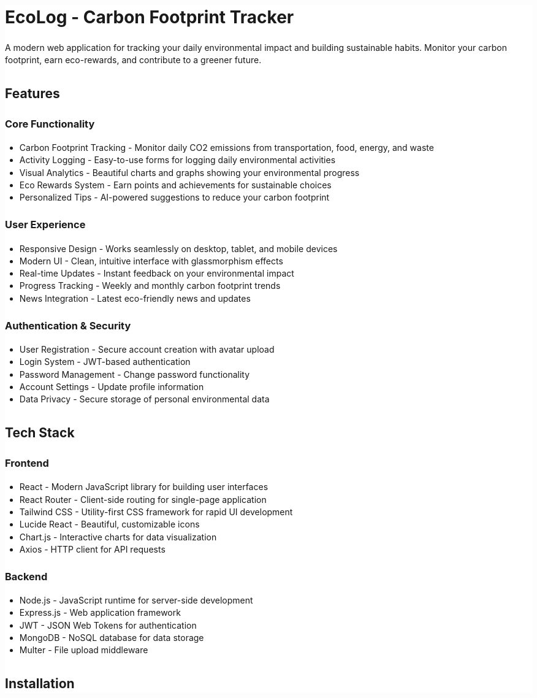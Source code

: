 # EcoLog - Carbon Footprint Tracker

A modern web application for tracking your daily environmental impact and building sustainable habits. Monitor your carbon footprint, earn eco-rewards, and contribute to a greener future.

## Features

### Core Functionality
- Carbon Footprint Tracking - Monitor daily CO2 emissions from transportation, food, energy, and waste
- Activity Logging - Easy-to-use forms for logging daily environmental activities
- Visual Analytics - Beautiful charts and graphs showing your environmental progress
- Eco Rewards System - Earn points and achievements for sustainable choices
- Personalized Tips - AI-powered suggestions to reduce your carbon footprint

### User Experience
- Responsive Design - Works seamlessly on desktop, tablet, and mobile devices
- Modern UI - Clean, intuitive interface with glassmorphism effects
- Real-time Updates - Instant feedback on your environmental impact
- Progress Tracking - Weekly and monthly carbon footprint trends
- News Integration - Latest eco-friendly news and updates

### Authentication & Security
- User Registration - Secure account creation with avatar upload
- Login System - JWT-based authentication
- Password Management - Change password functionality
- Account Settings - Update profile information
- Data Privacy - Secure storage of personal environmental data

## Tech Stack

### Frontend
- React - Modern JavaScript library for building user interfaces
- React Router - Client-side routing for single-page application
- Tailwind CSS - Utility-first CSS framework for rapid UI development
- Lucide React - Beautiful, customizable icons
- Chart.js - Interactive charts for data visualization
- Axios - HTTP client for API requests

### Backend
- Node.js - JavaScript runtime for server-side development
- Express.js - Web application framework
- JWT - JSON Web Tokens for authentication
- MongoDB - NoSQL database for data storage
- Multer - File upload middleware

## Installation

